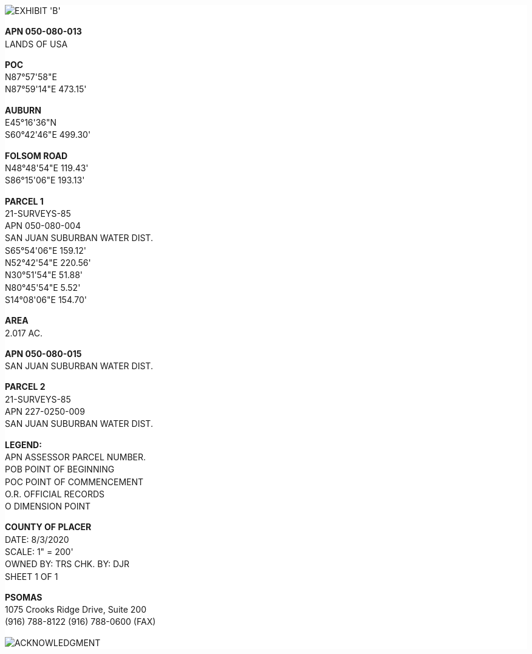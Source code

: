 ![EXHIBIT 'B'](https://via.placeholder.com/768x993.png?text=EXHIBIT+'B')

**APN 050-080-013**  
LANDS OF USA  

**POC**  
N87°57'58"E  
N87°59'14"E 473.15'  

**AUBURN**  
E45°16'36"N  
S60°42'46"E 499.30'  

**FOLSOM ROAD**  
N48°48'54"E 119.43'  
S86°15'06"E 193.13'  

**PARCEL 1**  
21-SURVEYS-85  
APN 050-080-004  
SAN JUAN SUBURBAN WATER DIST.  
S65°54'06"E 159.12'  
N52°42'54"E 220.56'  
N30°51'54"E 51.88'  
N80°45'54"E 5.52'  
S14°08'06"E 154.70'  

**AREA**  
2.017 AC.  

**APN 050-080-015**  
SAN JUAN SUBURBAN WATER DIST.  

**PARCEL 2**  
21-SURVEYS-85  
APN 227-0250-009  
SAN JUAN SUBURBAN WATER DIST.  

**LEGEND:**  
APN ASSESSOR PARCEL NUMBER.  
POB POINT OF BEGINNING  
POC POINT OF COMMENCEMENT  
O.R. OFFICIAL RECORDS  
O DIMENSION POINT  

**COUNTY OF PLACER**  
DATE: 8/3/2020  
SCALE: 1" = 200'  
OWNED BY: TRS CHK. BY: DJR  
SHEET 1 OF 1  

**PSOMAS**  
1075 Crooks Ridge Drive, Suite 200  
(916) 788-8122 (916) 788-0600 (FAX)  

![ACKNOWLEDGMENT](https://via.placeholder.com/768x993.png?text=ACKNOWLEDGMENT)

